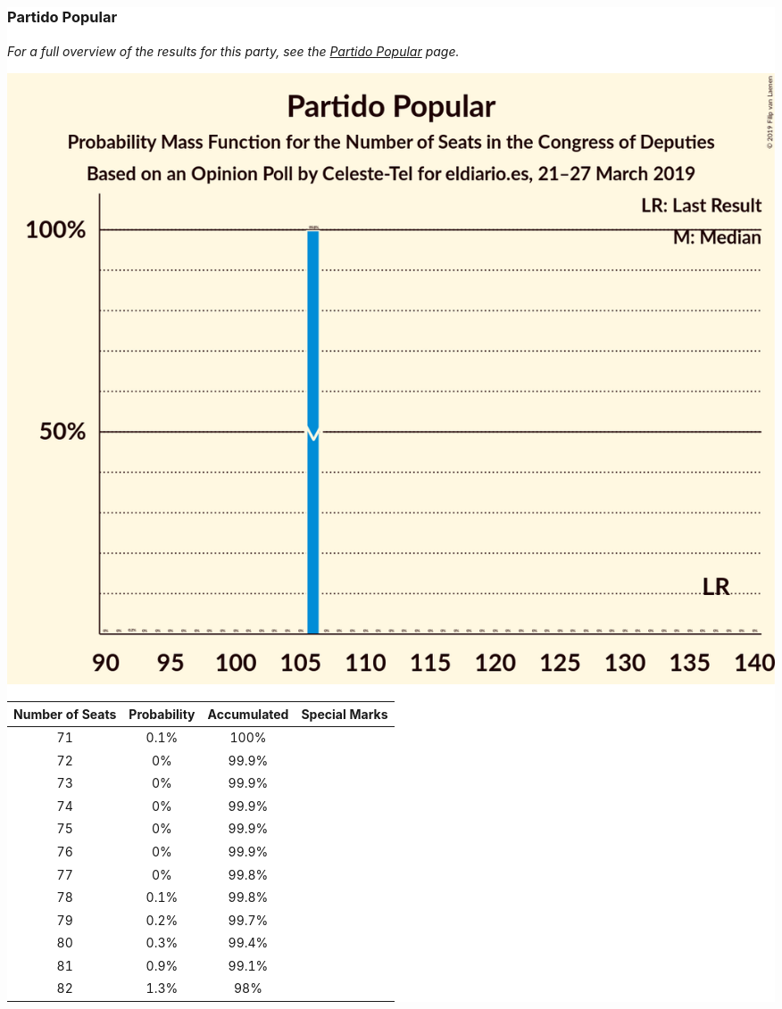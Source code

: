 ### Partido Popular

*For a full overview of the results for this party, see the [Partido Popular](party-partidopopular.html) page.*

![Graph with seats probability mass function not yet produced](2019-03-27-Celeste-Tel-seats-pmf-partidopopular.png "Seats Probability Mass Function")

| Number of Seats | Probability | Accumulated | Special Marks |
|:---------------:|:-----------:|:-----------:|:-------------:|
| 71 | 0.1% | 100% |  |
| 72 | 0% | 99.9% |  |
| 73 | 0% | 99.9% |  |
| 74 | 0% | 99.9% |  |
| 75 | 0% | 99.9% |  |
| 76 | 0% | 99.9% |  |
| 77 | 0% | 99.8% |  |
| 78 | 0.1% | 99.8% |  |
| 79 | 0.2% | 99.7% |  |
| 80 | 0.3% | 99.4% |  |
| 81 | 0.9% | 99.1% |  |
| 82 | 1.3% | 98% |  |
